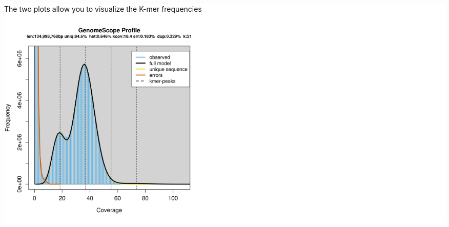The two plots allow you to visualize the K-mer frequencies
<p float="center">
  <img src="figures/genomescope.png" width="45%" />